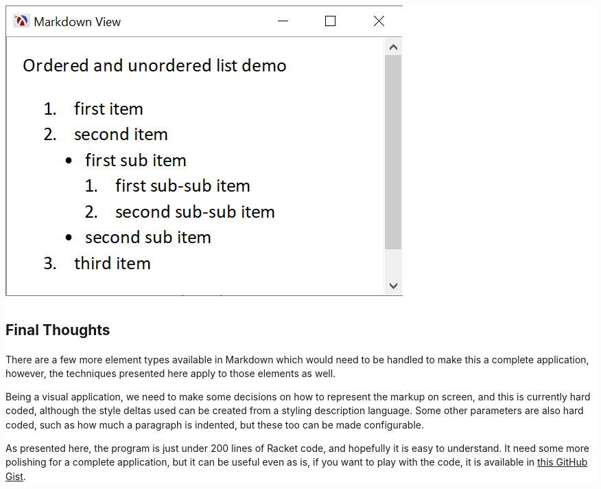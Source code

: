 ![](/img/a039/md8.png)


## Final Thoughts

There are a few more element types available in Markdown which would need to
be handled to make this a complete application, however, the techniques
presented here apply to those elements as well.

Being a visual application, we need to make some decisions on how to represent
the markup on screen, and this is currently hard coded, although the style
deltas used can be created from a styling description language.  Some other
parameters are also hard coded, such as how much a paragraph is indented, but
these too can be made configurable.

As presented here, the program is just under 200 lines of Racket code, and
hopefully it is easy to understand.  It need some more polishing for a
complete application, but it can be useful even as is, if you want to play
with the code, it is available in [this GitHub Gist][gist].


[text-class]: https://docs.racket-lang.org/gui/text_.html
[style-delta]: https://docs.racket-lang.org/gui/style-delta_.html
[markdown]: https://en.wikipedia.org/wiki/Markdown
[md-racket]: https://pkgs.racket-lang.org/package/markdown
[greg-blog]: https://www.greghendershott.com/
[gist]: https://gist.github.com/alex-hhh/51ad508797cd49fde90359fd4a3d7a89
